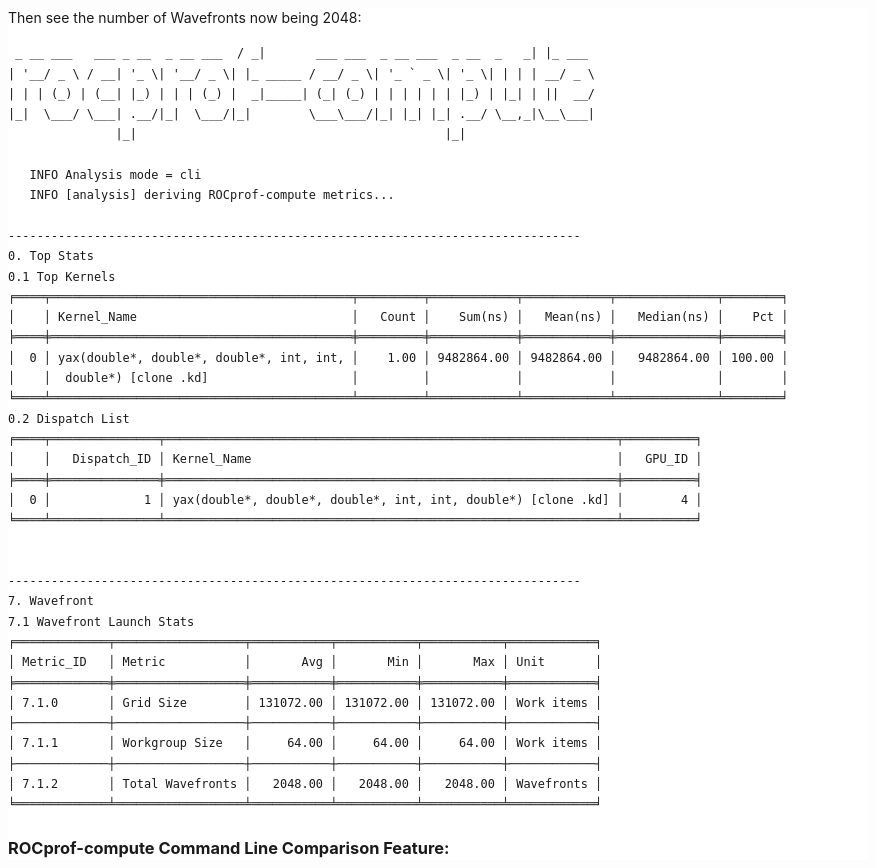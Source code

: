 Then see the number of Wavefronts now being 2048:

```
 _ __ ___   ___ _ __  _ __ ___  / _|       ___ ___  _ __ ___  _ __  _   _| |_ ___
| '__/ _ \ / __| '_ \| '__/ _ \| |_ _____ / __/ _ \| '_ ` _ \| '_ \| | | | __/ _ \
| | | (_) | (__| |_) | | | (_) |  _|_____| (_| (_) | | | | | | |_) | |_| | ||  __/
|_|  \___/ \___| .__/|_|  \___/|_|        \___\___/|_| |_| |_| .__/ \__,_|\__\___|
               |_|                                           |_|

   INFO Analysis mode = cli
   INFO [analysis] deriving ROCprof-compute metrics...

--------------------------------------------------------------------------------
0. Top Stats
0.1 Top Kernels
╒════╤══════════════════════════════════════════╤═════════╤════════════╤════════════╤══════════════╤════════╕
│    │ Kernel_Name                              │   Count │    Sum(ns) │   Mean(ns) │   Median(ns) │    Pct │
╞════╪══════════════════════════════════════════╪═════════╪════════════╪════════════╪══════════════╪════════╡
│  0 │ yax(double*, double*, double*, int, int, │    1.00 │ 9482864.00 │ 9482864.00 │   9482864.00 │ 100.00 │
│    │  double*) [clone .kd]                    │         │            │            │              │        │
╘════╧══════════════════════════════════════════╧═════════╧════════════╧════════════╧══════════════╧════════╛
0.2 Dispatch List
╒════╤═══════════════╤═══════════════════════════════════════════════════════════════╤══════════╕
│    │   Dispatch_ID │ Kernel_Name                                                   │   GPU_ID │
╞════╪═══════════════╪═══════════════════════════════════════════════════════════════╪══════════╡
│  0 │             1 │ yax(double*, double*, double*, int, int, double*) [clone .kd] │        4 │
╘════╧═══════════════╧═══════════════════════════════════════════════════════════════╧══════════╛


--------------------------------------------------------------------------------
7. Wavefront
7.1 Wavefront Launch Stats
╒═════════════╤══════════════════╤═══════════╤═══════════╤═══════════╤════════════╕
│ Metric_ID   │ Metric           │       Avg │       Min │       Max │ Unit       │
╞═════════════╪══════════════════╪═══════════╪═══════════╪═══════════╪════════════╡
│ 7.1.0       │ Grid Size        │ 131072.00 │ 131072.00 │ 131072.00 │ Work items │
├─────────────┼──────────────────┼───────────┼───────────┼───────────┼────────────┤
│ 7.1.1       │ Workgroup Size   │     64.00 │     64.00 │     64.00 │ Work items │
├─────────────┼──────────────────┼───────────┼───────────┼───────────┼────────────┤
│ 7.1.2       │ Total Wavefronts │   2048.00 │   2048.00 │   2048.00 │ Wavefronts │
╘═════════════╧══════════════════╧═══════════╧═══════════╧═══════════╧════════════╛

```

### ROCprof-compute Command Line Comparison Feature:
